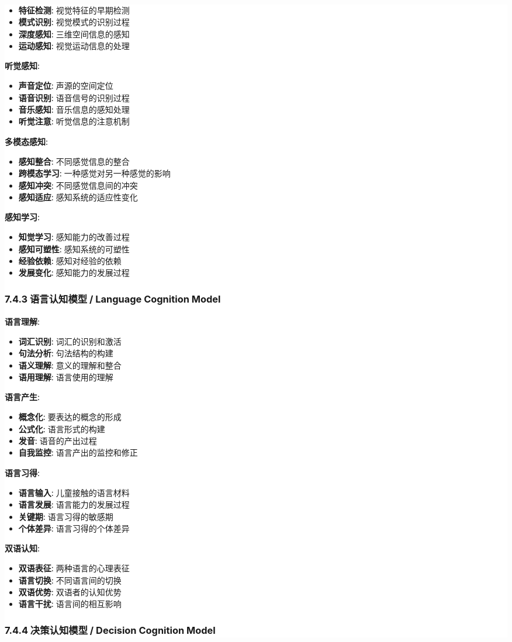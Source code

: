 - **特征检测**: 视觉特征的早期检测
- **模式识别**: 视觉模式的识别过程
- **深度感知**: 三维空间信息的感知
- **运动感知**: 视觉运动信息的处理

**听觉感知**:

- **声音定位**: 声源的空间定位
- **语音识别**: 语音信号的识别过程
- **音乐感知**: 音乐信息的感知处理
- **听觉注意**: 听觉信息的注意机制

**多模态感知**:

- **感知整合**: 不同感觉信息的整合
- **跨模态学习**: 一种感觉对另一种感觉的影响
- **感知冲突**: 不同感觉信息间的冲突
- **感知适应**: 感知系统的适应性变化

**感知学习**:

- **知觉学习**: 感知能力的改善过程
- **感知可塑性**: 感知系统的可塑性
- **经验依赖**: 感知对经验的依赖
- **发展变化**: 感知能力的发展过程

### 7.4.3 语言认知模型 / Language Cognition Model

**语言理解**:

- **词汇识别**: 词汇的识别和激活
- **句法分析**: 句法结构的构建
- **语义理解**: 意义的理解和整合
- **语用理解**: 语言使用的理解

**语言产生**:

- **概念化**: 要表达的概念的形成
- **公式化**: 语言形式的构建
- **发音**: 语音的产出过程
- **自我监控**: 语言产出的监控和修正

**语言习得**:

- **语言输入**: 儿童接触的语言材料
- **语言发展**: 语言能力的发展过程
- **关键期**: 语言习得的敏感期
- **个体差异**: 语言习得的个体差异

**双语认知**:

- **双语表征**: 两种语言的心理表征
- **语言切换**: 不同语言间的切换
- **双语优势**: 双语者的认知优势
- **语言干扰**: 语言间的相互影响

### 7.4.4 决策认知模型 / Decision Cognition Model
